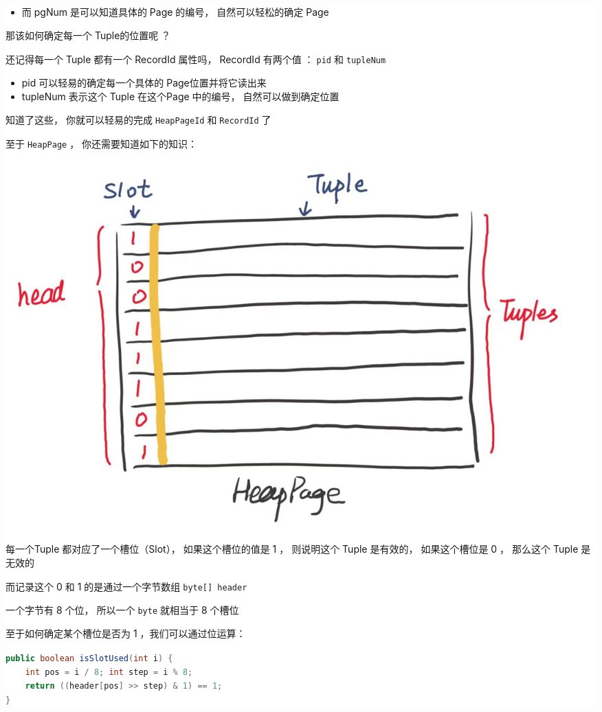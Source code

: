 * 而 pgNum 是可以知道具体的 Page 的编号， 自然可以轻松的确定 Page

那该如何确定每一个 Tuple的位置呢 ？

还记得每一个 Tuple 都有一个 RecordId 属性吗， RecordId 有两个值 ： `pid` 和 `tupleNum`

* pid 可以轻易的确定每一个具体的 Page位置并将它读出来
* tupleNum 表示这个 Tuple 在这个Page 中的编号， 自然可以做到确定位置

知道了这些， 你就可以轻易的完成 `HeapPageId` 和 `RecordId` 了

至于 `HeapPage` ， 你还需要知道如下的知识：

<img src="/assets/images/MIT6.830/img/lab-4.jpg" alt="lab-4" style="zoom:80%;" />

每一个Tuple 都对应了一个槽位（Slot）， 如果这个槽位的值是 $1$ ， 则说明这个 Tuple 是有效的， 如果这个槽位是 $0$ ， 那么这个 Tuple 是无效的

而记录这个 $0$ 和 $1$ 的是通过一个字节数组 `byte[] header` 

一个字节有 $8$ 个位， 所以一个 `byte` 就相当于 $8$ 个槽位

至于如何确定某个槽位是否为 $1$ ，我们可以通过位运算：

```java
public boolean isSlotUsed(int i) {
    int pos = i / 8; int step = i % 8;
    return ((header[pos] >> step) & 1) == 1;
}
```
